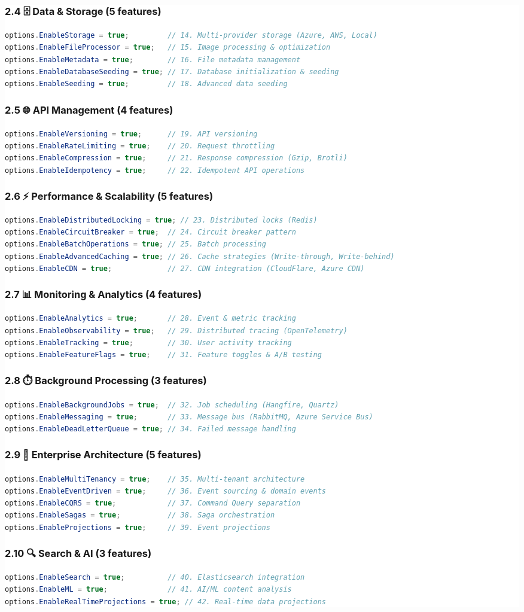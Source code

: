 ### 2.4 🗄️ Data & Storage (5 features)
```csharp
options.EnableStorage = true;         // 14. Multi-provider storage (Azure, AWS, Local)
options.EnableFileProcessor = true;   // 15. Image processing & optimization
options.EnableMetadata = true;        // 16. File metadata management
options.EnableDatabaseSeeding = true; // 17. Database initialization & seeding
options.EnableSeeding = true;         // 18. Advanced data seeding
```

### 2.5 🌐 API Management (4 features)
```csharp
options.EnableVersioning = true;      // 19. API versioning
options.EnableRateLimiting = true;    // 20. Request throttling
options.EnableCompression = true;     // 21. Response compression (Gzip, Brotli)
options.EnableIdempotency = true;     // 22. Idempotent API operations
```

### 2.6 ⚡ Performance & Scalability (5 features)
```csharp
options.EnableDistributedLocking = true; // 23. Distributed locks (Redis)
options.EnableCircuitBreaker = true;  // 24. Circuit breaker pattern
options.EnableBatchOperations = true; // 25. Batch processing
options.EnableAdvancedCaching = true; // 26. Cache strategies (Write-through, Write-behind)
options.EnableCDN = true;             // 27. CDN integration (CloudFlare, Azure CDN)
```

### 2.7 📊 Monitoring & Analytics (4 features)
```csharp
options.EnableAnalytics = true;       // 28. Event & metric tracking
options.EnableObservability = true;   // 29. Distributed tracing (OpenTelemetry)
options.EnableTracking = true;        // 30. User activity tracking
options.EnableFeatureFlags = true;    // 31. Feature toggles & A/B testing
```

### 2.8 ⏱️ Background Processing (3 features)
```csharp
options.EnableBackgroundJobs = true;  // 32. Job scheduling (Hangfire, Quartz)
options.EnableMessaging = true;       // 33. Message bus (RabbitMQ, Azure Service Bus)
options.EnableDeadLetterQueue = true; // 34. Failed message handling
```

### 2.9 🏢 Enterprise Architecture (5 features)
```csharp
options.EnableMultiTenancy = true;    // 35. Multi-tenant architecture
options.EnableEventDriven = true;     // 36. Event sourcing & domain events
options.EnableCQRS = true;            // 37. Command Query separation
options.EnableSagas = true;           // 38. Saga orchestration
options.EnableProjections = true;     // 39. Event projections
```

### 2.10 🔍 Search & AI (3 features)
```csharp
options.EnableSearch = true;          // 40. Elasticsearch integration
options.EnableML = true;              // 41. AI/ML content analysis
options.EnableRealTimeProjections = true; // 42. Real-time data projections
```
